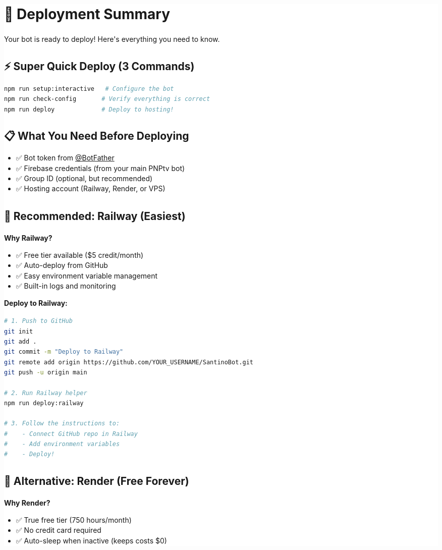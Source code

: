 # 🚀 Deployment Summary

Your bot is ready to deploy! Here's everything you need to know.

## ⚡ Super Quick Deploy (3 Commands)

```bash
npm run setup:interactive   # Configure the bot
npm run check-config       # Verify everything is correct
npm run deploy             # Deploy to hosting!
```

## 📋 What You Need Before Deploying

- ✅ Bot token from [@BotFather](https://t.me/BotFather)
- ✅ Firebase credentials (from your main PNPtv bot)
- ✅ Group ID (optional, but recommended)
- ✅ Hosting account (Railway, Render, or VPS)

## 🌟 Recommended: Railway (Easiest)

**Why Railway?**
- ✅ Free tier available ($5 credit/month)
- ✅ Auto-deploy from GitHub
- ✅ Easy environment variable management
- ✅ Built-in logs and monitoring

**Deploy to Railway:**

```bash
# 1. Push to GitHub
git init
git add .
git commit -m "Deploy to Railway"
git remote add origin https://github.com/YOUR_USERNAME/SantinoBot.git
git push -u origin main

# 2. Run Railway helper
npm run deploy:railway

# 3. Follow the instructions to:
#    - Connect GitHub repo in Railway
#    - Add environment variables
#    - Deploy!
```

## 🎨 Alternative: Render (Free Forever)

**Why Render?**
- ✅ True free tier (750 hours/month)
- ✅ No credit card required
- ✅ Auto-sleep when inactive (keeps costs $0)
